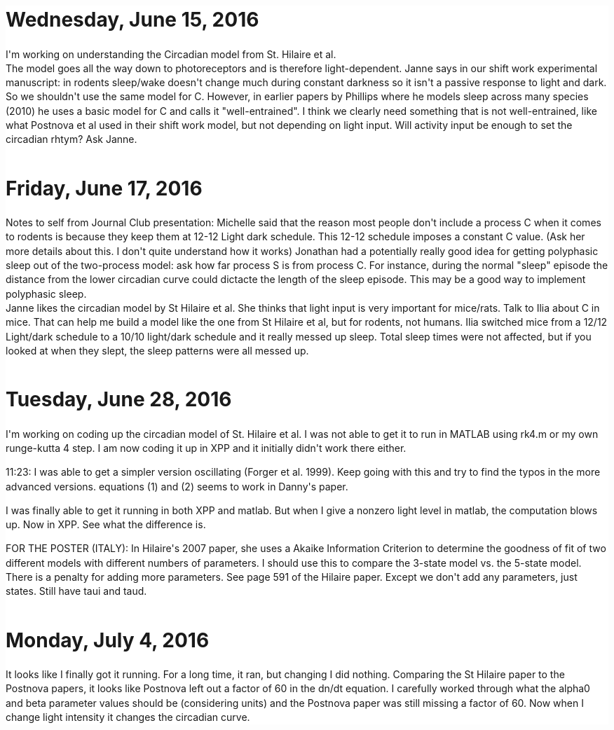  # Wednesday, June 15, 2016
 I'm working on understanding the Circadian model from St. Hilaire et al.  
 The model goes all the way down to photoreceptors and is therefore light-dependent.  Janne says in our shift work experimental manuscript:  in rodents sleep/wake doesn't change much during constant darkness so it isn't a passive response to light and dark.  So we shouldn't use the same model for C. 
 However, in earlier papers by Phillips where he models sleep across many species (2010) he uses a basic model for C and calls it "well-entrained".  I think we clearly need something that is not well-entrained, like what Postnova et al used in their shift work model, but not depending on light input. 
 Will activity input be enough to set the circadian rhtym?  Ask Janne.

# Friday, June 17, 2016
Notes to self from Journal Club presentation:
Michelle said that the reason most people don't include a process C when it comes to rodents is because they keep them at 12-12 Light dark schedule.  This 12-12 schedule imposes a constant C value.  (Ask her more details about this.  I don't quite understand how it works)
Jonathan had a potentially really good idea for getting polyphasic sleep out of the two-process model: ask how far process S is from process C.  For instance, during the normal "sleep" episode the distance from the lower circadian curve could dictacte the length of the sleep episode.  This may be a good way to implement polyphasic sleep.  
Janne likes the circadian model by St Hilaire et al.  She thinks that light input is very important for mice/rats.  Talk to Ilia about C in mice.  That can help me build a model like the one from St Hilaire et al, but for rodents, not humans.  Ilia switched mice from a 12/12 Light/dark schedule to a 10/10 light/dark schedule and it really messed up sleep.  Total sleep times were not affected, but if you looked at when they slept, the sleep patterns were all messed up.  
 

# Tuesday, June 28, 2016
I'm working on coding up the circadian model of St. Hilaire et al. I was not able to get it to run in MATLAB using rk4.m or my own runge-kutta 4 step.  I am now coding it up in XPP and it initially didn't work there either. 

11:23: I was able to get a simpler version oscillating (Forger et al. 1999).  Keep going with this and try to find the typos in the more advanced versions.  equations (1) and (2) seems to work in Danny's paper.  

I was finally able to get it running in both XPP and matlab.  But when I give a nonzero light level in matlab, the computation blows up.  Now in XPP.  See what the difference is.  


FOR THE POSTER (ITALY):  In Hilaire's 2007 paper, she uses a Akaike Information Criterion to determine the goodness of fit of two different models with different numbers of parameters.  I should use this to compare the 3-state model vs. the 5-state model.  There is a penalty for adding more parameters.  See page 591 of the Hilaire paper.  Except we don't add any parameters, just states.  Still have taui and taud.    

# Monday, July 4, 2016
It looks like I finally got it running.  For a long time, it ran, but changing I did nothing.  Comparing the St Hilaire paper to the Postnova papers, it looks like Postnova left out a factor of 60 in the dn/dt equation.  I carefully worked through what the alpha0 and beta parameter values should be (considering units) and the Postnova paper was still missing a factor of 60.  Now when I change light intensity it changes the circadian curve.  
